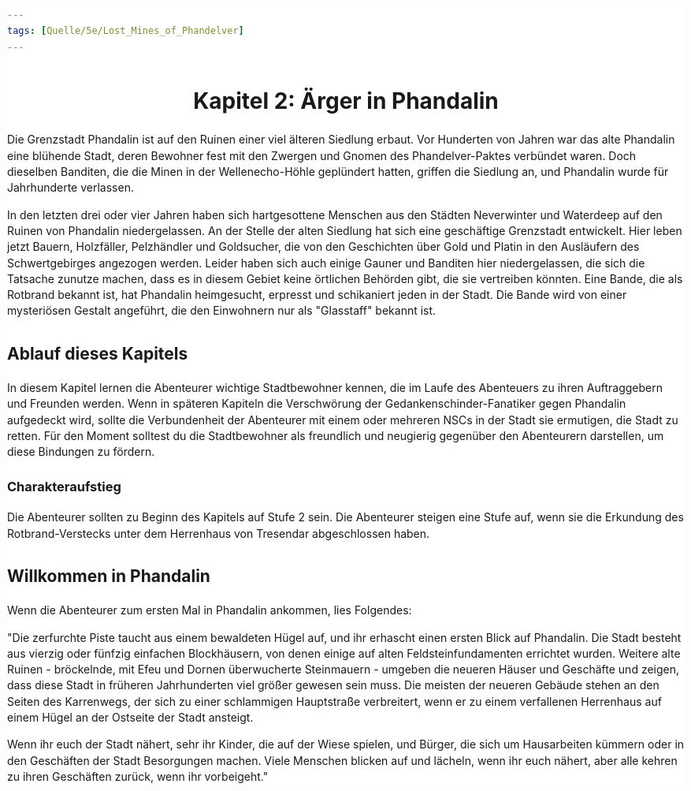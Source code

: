 ```yaml
---
tags: [Quelle/5e/Lost_Mines_of_Phandelver]
---
```

# <center> Kapitel 2: Ärger in Phandalin </center>
Die Grenzstadt Phandalin ist auf den Ruinen einer viel älteren Siedlung erbaut. Vor Hunderten von Jahren war das alte Phandalin eine blühende Stadt, deren Bewohner fest mit den Zwergen und Gnomen des Phandelver-Paktes verbündet waren. Doch dieselben Banditen, die die Minen in der Wellenecho-Höhle geplündert hatten, griffen die Siedlung an, und Phandalin wurde für Jahrhunderte verlassen.

In den letzten drei oder vier Jahren haben sich hartgesottene Menschen aus den Städten Neverwinter und Waterdeep auf den Ruinen von Phandalin niedergelassen. An der Stelle der alten Siedlung hat sich eine geschäftige Grenzstadt entwickelt. Hier leben jetzt Bauern, Holzfäller, Pelzhändler und Goldsucher, die von den Geschichten über Gold und Platin in den Ausläufern des Schwertgebirges angezogen werden. Leider haben sich auch einige Gauner und Banditen hier niedergelassen, die sich die Tatsache zunutze machen, dass es in diesem Gebiet keine örtlichen Behörden gibt, die sie vertreiben könnten. Eine Bande, die als Rotbrand bekannt ist, hat Phandalin heimgesucht, erpresst und schikaniert jeden in der Stadt. Die Bande wird von einer mysteriösen Gestalt angeführt, die den Einwohnern nur als "Glasstaff" bekannt ist.

## Ablauf dieses Kapitels
In diesem Kapitel lernen die Abenteurer wichtige Stadtbewohner kennen, die im Laufe des Abenteuers zu ihren Auftraggebern und Freunden werden. Wenn in späteren Kapiteln die Verschwörung der Gedankenschinder-Fanatiker gegen Phandalin aufgedeckt wird, sollte die Verbundenheit der Abenteurer mit einem oder mehreren NSCs in der Stadt sie ermutigen, die Stadt zu retten. Für den Moment solltest du die Stadtbewohner als freundlich und neugierig gegenüber den Abenteurern darstellen, um diese Bindungen zu fördern.

### Charakteraufstieg
Die Abenteurer sollten zu Beginn des Kapitels auf Stufe 2 sein. Die Abenteurer steigen eine Stufe auf, wenn sie die Erkundung des Rotbrand-Verstecks unter dem Herrenhaus von Tresendar abgeschlossen haben.

## Willkommen in Phandalin
Wenn die Abenteurer zum ersten Mal in Phandalin ankommen, lies Folgendes:

"Die zerfurchte Piste taucht aus einem bewaldeten Hügel auf, und ihr erhascht einen ersten Blick auf Phandalin. Die Stadt besteht aus vierzig oder fünfzig einfachen Blockhäusern, von denen einige auf alten Feldsteinfundamenten errichtet wurden. Weitere alte Ruinen - bröckelnde, mit Efeu und Dornen überwucherte Steinmauern - umgeben die neueren Häuser und Geschäfte und zeigen, dass diese Stadt in früheren Jahrhunderten viel größer gewesen sein muss. Die meisten der neueren Gebäude stehen an den Seiten des Karrenwegs, der sich zu einer schlammigen Hauptstraße verbreitert, wenn er zu einem verfallenen Herrenhaus auf einem Hügel an der Ostseite der Stadt ansteigt.

Wenn ihr euch der Stadt nähert, sehr ihr Kinder, die auf der Wiese spielen, und Bürger, die sich um Hausarbeiten kümmern oder in den Geschäften der Stadt Besorgungen machen. Viele Menschen blicken auf und lächeln, wenn ihr euch nähert, aber alle kehren zu ihren Geschäften zurück, wenn ihr vorbeigeht."

